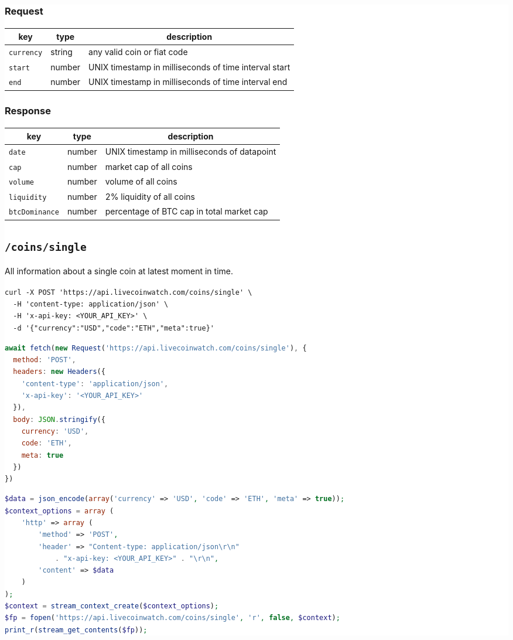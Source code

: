### Request

key | type | description
--- | ---- | -----------
`currency` | string | any valid coin or fiat code
`start` | number | UNIX timestamp in milliseconds of time interval start
`end` | number | UNIX timestamp in milliseconds of time interval end

### Response

key | type | description
--- | ---- | -----------
`date` | number | UNIX timestamp in milliseconds of datapoint
`cap` | number | market cap of all coins
`volume` | number | volume of all coins
`liquidity` | number | 2% liquidity of all coins
`btcDominance` | number | percentage of BTC cap in total market cap

## `/coins/single`

All information about a single coin at latest moment in time.

```shell
curl -X POST 'https://api.livecoinwatch.com/coins/single' \
  -H 'content-type: application/json' \
  -H 'x-api-key: <YOUR_API_KEY>' \
  -d '{"currency":"USD","code":"ETH","meta":true}'
```

```javascript
await fetch(new Request('https://api.livecoinwatch.com/coins/single'), {
  method: 'POST',
  headers: new Headers({
    'content-type': 'application/json',
    'x-api-key': '<YOUR_API_KEY>'
  }),
  body: JSON.stringify({
    currency: 'USD',
    code: 'ETH',
    meta: true
  })
})
```

```php
$data = json_encode(array('currency' => 'USD', 'code' => 'ETH', 'meta' => true));
$context_options = array (
    'http' => array (
        'method' => 'POST',
        'header' => "Content-type: application/json\r\n"
            . "x-api-key: <YOUR_API_KEY>" . "\r\n",
        'content' => $data
    )
);
$context = stream_context_create($context_options);
$fp = fopen('https://api.livecoinwatch.com/coins/single', 'r', false, $context);
print_r(stream_get_contents($fp));
```
